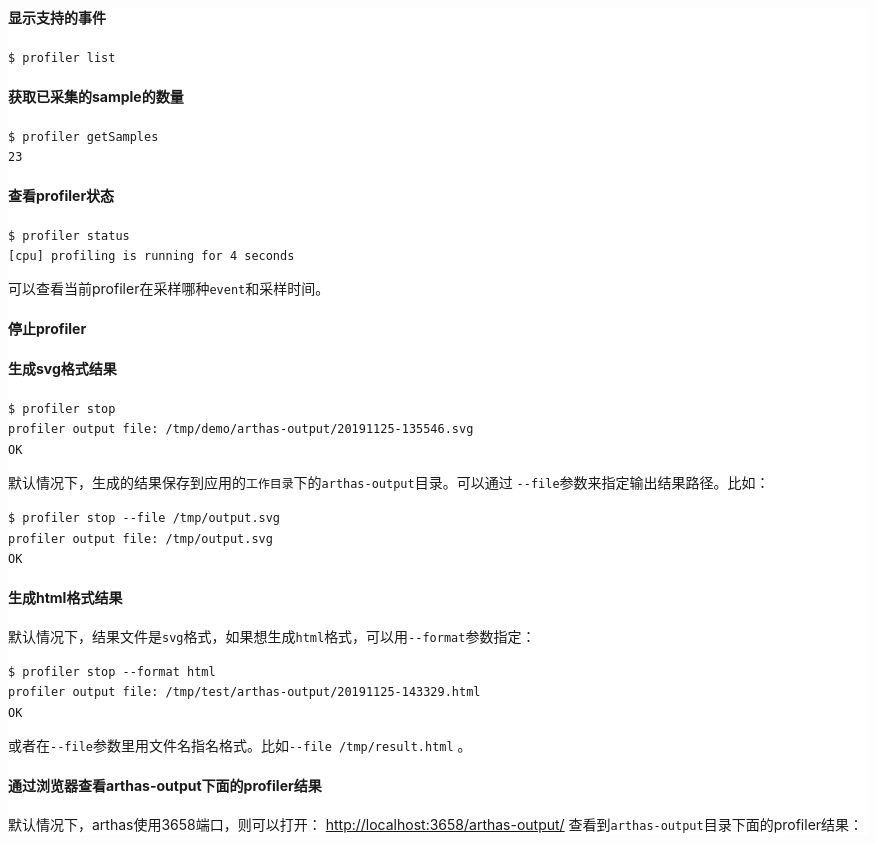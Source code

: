 #### 显示支持的事件

```shell
$ profiler list
```

#### 获取已采集的sample的数量

```shell
$ profiler getSamples
23
```

#### 查看profiler状态

```shell
$ profiler status
[cpu] profiling is running for 4 seconds
```

可以查看当前profiler在采样哪种`event`和采样时间。

#### 停止profiler


#### 生成svg格式结果

```shell
$ profiler stop
profiler output file: /tmp/demo/arthas-output/20191125-135546.svg
OK
```

默认情况下，生成的结果保存到应用的`工作目录`下的`arthas-output`目录。可以通过 `--file`参数来指定输出结果路径。比如：

```shell
$ profiler stop --file /tmp/output.svg
profiler output file: /tmp/output.svg
OK
```

#### 生成html格式结果

默认情况下，结果文件是`svg`格式，如果想生成`html`格式，可以用`--format`参数指定：

```
$ profiler stop --format html
profiler output file: /tmp/test/arthas-output/20191125-143329.html
OK
```

或者在`--file`参数里用文件名指名格式。比如`--file /tmp/result.html` 。



#### 通过浏览器查看arthas-output下面的profiler结果

默认情况下，arthas使用3658端口，则可以打开： <http://localhost:3658/arthas-output/> 查看到`arthas-output`目录下面的profiler结果：

